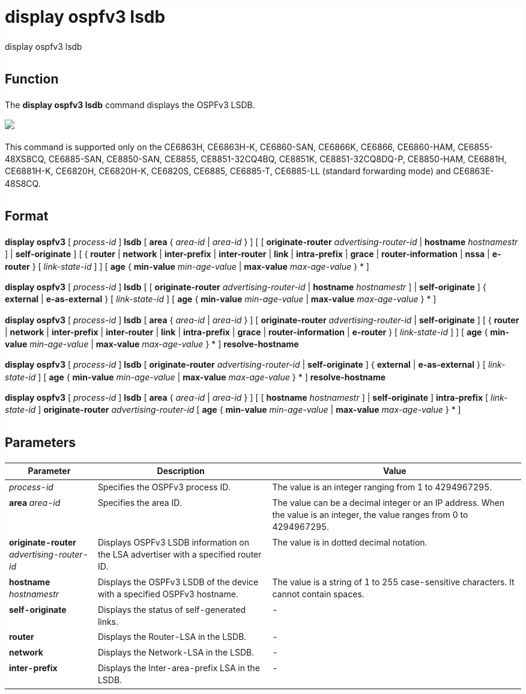 display ospfv3 lsdb
===================

display ospfv3 lsdb

Function
--------



The **display ospfv3 lsdb** command displays the OSPFv3 LSDB.



![](../public_sys-resources/note_3.0-en-us.png) 

This command is supported only on the CE6863H, CE6863H-K, CE6860-SAN, CE6866K, CE6866, CE6860-HAM, CE6855-48XS8CQ, CE6885-SAN, CE8850-SAN, CE8855, CE8851-32CQ4BQ, CE8851K, CE8851-32CQ8DQ-P, CE8850-HAM, CE6881H, CE6881H-K, CE6820H, CE6820H-K, CE6820S, CE6885, CE6885-T, CE6885-LL (standard forwarding mode) and CE6863E-48S8CQ.



Format
------

**display ospfv3** [ *process-id* ] **lsdb** [ **area** { *area-id* | *area-id* } ] [ [ **originate-router** *advertising-router-id* | **hostname** *hostnamestr* ] | **self-originate** ] [ { **router** | **network** | **inter-prefix** | **inter-router** | **link** | **intra-prefix** | **grace** | **router-information** | **nssa** | **e-router** } [ *link-state-id* ] ] [ **age** { **min-value** *min-age-value* | **max-value** *max-age-value* } \* ]

**display ospfv3** [ *process-id* ] **lsdb** [ [ **originate-router** *advertising-router-id* | **hostname** *hostnamestr* ] | **self-originate** ] { **external** | **e-as-external** } [ *link-state-id* ] [ **age** { **min-value** *min-age-value* | **max-value** *max-age-value* } \* ]

**display ospfv3** [ *process-id* ] **lsdb** [ **area** { *area-id* | *area-id* } ] [ **originate-router** *advertising-router-id* | **self-originate** ] [ { **router** | **network** | **inter-prefix** | **inter-router** | **link** | **intra-prefix** | **grace** | **router-information** | **e-router** } [ *link-state-id* ] ] [ **age** { **min-value** *min-age-value* | **max-value** *max-age-value* } \* ] **resolve-hostname**

**display ospfv3** [ *process-id* ] **lsdb** [ **originate-router** *advertising-router-id* | **self-originate** ] { **external** | **e-as-external** } [ *link-state-id* ] [ **age** { **min-value** *min-age-value* | **max-value** *max-age-value* } \* ] **resolve-hostname**

**display ospfv3** [ *process-id* ] **lsdb** [ **area** { *area-id* | *area-id* } ] [ [ **hostname** *hostnamestr* ] | **self-originate** ] **intra-prefix** [ *link-state-id* ] **originate-router** *advertising-router-id* [ **age** { **min-value** *min-age-value* | **max-value** *max-age-value* } \* ]


Parameters
----------

| Parameter | Description | Value |
| --- | --- | --- |
| *process-id* | Specifies the OSPFv3 process ID. | The value is an integer ranging from 1 to 4294967295. |
| **area** *area-id* | Specifies the area ID. | The value can be a decimal integer or an IP address. When the value is an integer, the value ranges from 0 to 4294967295. |
| **originate-router** *advertising-router-id* | Displays OSPFv3 LSDB information on the LSA advertiser with a specified router ID. | The value is in dotted decimal notation. |
| **hostname** *hostnamestr* | Displays the OSPFv3 LSDB of the device with a specified OSPFv3 hostname. | The value is a string of 1 to 255 case-sensitive characters. It cannot contain spaces. |
| **self-originate** | Displays the status of self-generated links. | - |
| **router** | Displays the Router-LSA in the LSDB. | - |
| **network** | Displays the Network-LSA in the LSDB. | - |
| **inter-prefix** | Displays the Inter-area-prefix LSA in the LSDB. | - |